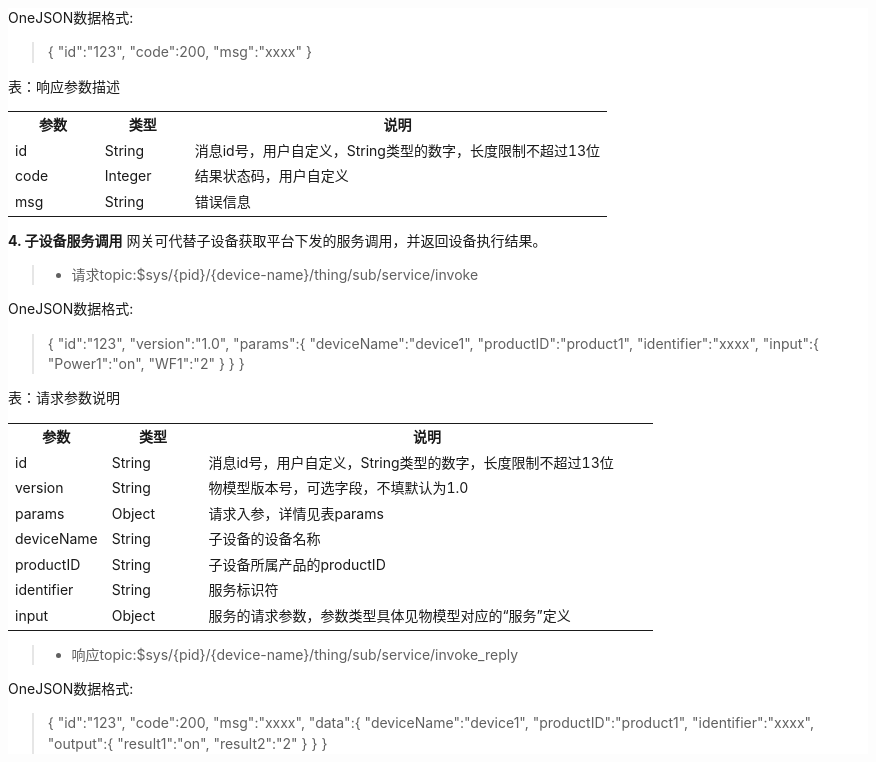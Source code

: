 OneJSON数据格式:
> {
    "id":"123",
    "code":200,
    "msg":"xxxx"
}

表：响应参数描述
<table>
<tr><th width="15%">参数</th><th>类型</th><th width="70%">说明</th></tr>
<tr><td>id</td><td>String</td><td>消息id号，用户自定义，String类型的数字，长度限制不超过13位</td></tr>
<tr><td>code</td><td>Integer</td><td>结果状态码，用户自定义</td></tr>
<tr><td>msg</td><td>String</td><td>错误信息</td></tr>
</table>

**4. 子设备服务调用**
网关可代替子设备获取平台下发的服务调用，并返回设备执行结果。
>
>- 请求topic:$sys/{pid}/{device-name}/thing/sub/service/invoke

OneJSON数据格式:
> {
    "id":"123",
    "version":"1.0",
    "params":{
        "deviceName":"device1",
        "productID":"product1",
        "identifier":"xxxx",
        "input":{
            "Power1":"on",
            "WF1":"2"
        }
    }
}

表：请求参数说明
<table>
<tr><th width="15%">参数</th><th>类型</th><th width="70%">说明</th></tr>
<tr><td>id</td><td>String</td><td>消息id号，用户自定义，String类型的数字，长度限制不超过13位</td></tr>
<tr><td>version</td><td>String</td><td>物模型版本号，可选字段，不填默认为1.0</td></tr>
<tr><td>params</td><td>Object</td><td>请求入参，详情见表params</td></tr>
<tr><td>deviceName</td><td>String</td><td>子设备的设备名称</td></tr>
<tr><td>productID</td><td> String</td><td>子设备所属产品的productID</td></tr>
<tr><td>identifier</td><td>String</td><td>服务标识符</td></tr>
<tr><td>input</td><td>Object</td><td>服务的请求参数，参数类型具体见物模型对应的“服务”定义</td></tr>
</table>

>- 响应topic:$sys/{pid}/{device-name}/thing/sub/service/invoke_reply

OneJSON数据格式:
> {
    "id":"123",
    "code":200,
    "msg":"xxxx",
    "data":{
        "deviceName":"device1",
        "productID":"product1",
        "identifier":"xxxx",
        "output":{
            "result1":"on",
            "result2":"2"
        }
    }
}
